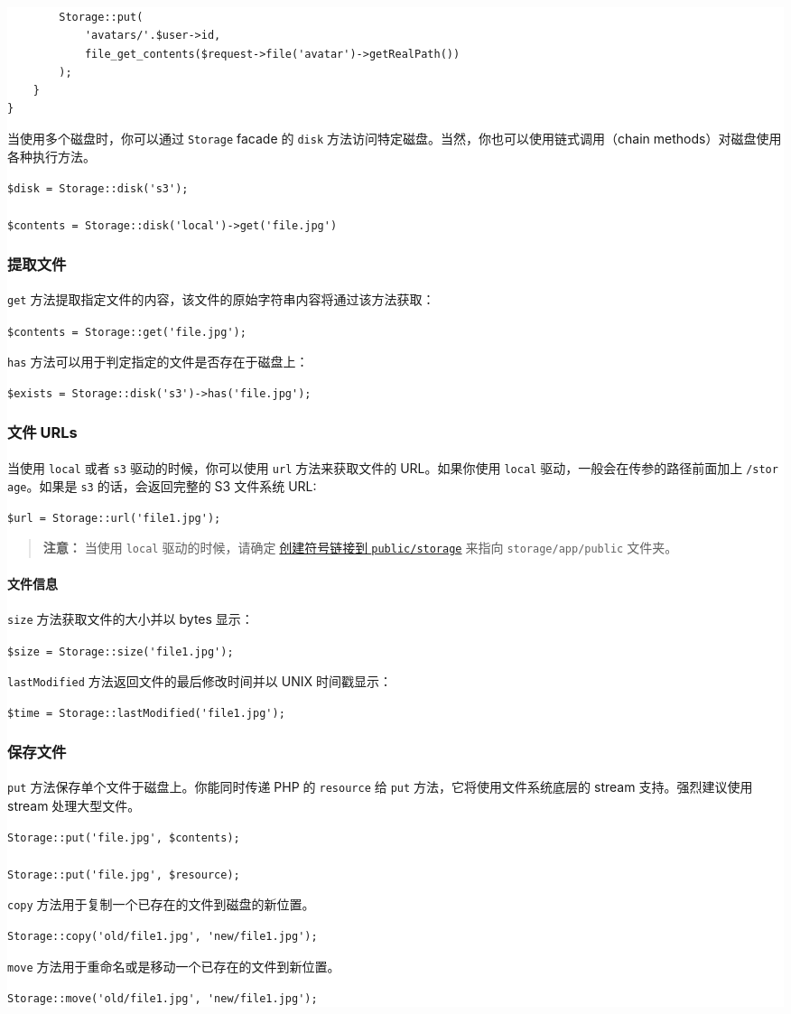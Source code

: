             Storage::put(
                'avatars/'.$user->id,
                file_get_contents($request->file('avatar')->getRealPath())
            );
        }
    }

当使用多个磁盘时，你可以通过 `Storage` facade 的 `disk` 方法访问特定磁盘。当然，你也可以使用链式调用（chain methods）对磁盘使用各种执行方法。

    $disk = Storage::disk('s3');

    $contents = Storage::disk('local')->get('file.jpg')

<a name="retrieving-files"></a>
### 提取文件

`get` 方法提取指定文件的内容，该文件的原始字符串内容将通过该方法获取：

    $contents = Storage::get('file.jpg');

`has` 方法可以用于判定指定的文件是否存在于磁盘上：

    $exists = Storage::disk('s3')->has('file.jpg');

### 文件 URLs

当使用 `local` 或者 `s3` 驱动的时候，你可以使用 `url` 方法来获取文件的 URL。如果你使用 `local` 驱动，一般会在传参的路径前面加上 `/storage`。如果是 `s3` 的话，会返回完整的 S3 文件系统 URL:

    $url = Storage::url('file1.jpg');

> **注意：** 当使用 `local` 驱动的时候，请确定 [创建符号链接到 `public/storage`](#the-public-disk) 来指向 `storage/app/public` 文件夹。

#### 文件信息

`size` 方法获取文件的大小并以 bytes 显示：

    $size = Storage::size('file1.jpg');

`lastModified` 方法返回文件的最后修改时间并以 UNIX 时间戳显示：

    $time = Storage::lastModified('file1.jpg');

<a name="storing-files"></a>
### 保存文件

`put` 方法保存单个文件于磁盘上。你能同时传递 PHP 的 `resource` 给 `put` 方法，它将使用文件系统底层的 stream 支持。强烈建议使用 stream 处理大型文件。

    Storage::put('file.jpg', $contents);

    Storage::put('file.jpg', $resource);

`copy` 方法用于复制一个已存在的文件到磁盘的新位置。

    Storage::copy('old/file1.jpg', 'new/file1.jpg');

`move` 方法用于重命名或是移动一个已存在的文件到新位置。

    Storage::move('old/file1.jpg', 'new/file1.jpg');

